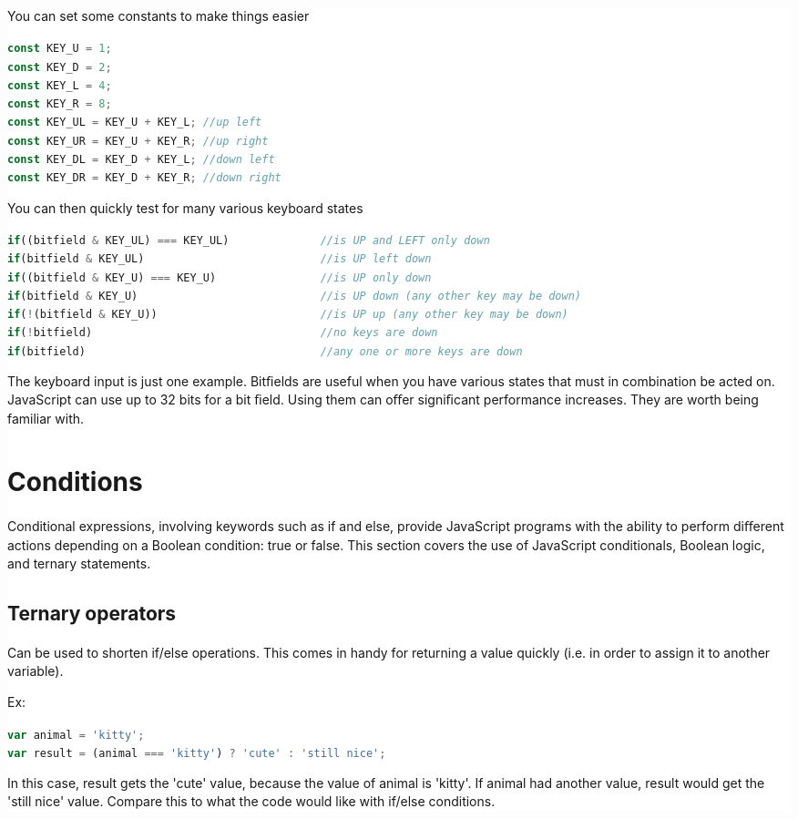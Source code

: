 You can set some constants to make things easier

```js
const KEY_U = 1;
const KEY_D = 2;
const KEY_L = 4;
const KEY_R = 8;
const KEY_UL = KEY_U + KEY_L; //up left
const KEY_UR = KEY_U + KEY_R; //up right
const KEY_DL = KEY_D + KEY_L; //down left
const KEY_DR = KEY_D + KEY_R; //down right
```

You can then quickly test for many various keyboard states

```js
if((bitfield & KEY_UL) === KEY_UL)				//is UP and LEFT only down
if(bitfield & KEY_UL)							//is UP left down
if((bitfield & KEY_U) === KEY_U)				//is UP only down
if(bitfield & KEY_U)							//is UP down (any other key may be down)
if(!(bitfield & KEY_U))							//is UP up (any other key may be down)
if(!bitfield)									//no keys are down 
if(bitfield)									//any one or more keys are down
```

The keyboard input is just one example. Bitﬁelds are useful when you have various states that must in combination
be acted on. JavaScript can use up to 32 bits for a bit ﬁeld. Using them can oﬀer signiﬁcant performance increases.
They are worth being familiar with.

# Conditions
Conditional expressions, involving keywords such as if and else, provide JavaScript programs with the ability to
perform diﬀerent actions depending on a Boolean condition: true or false. This section covers the use of JavaScript
conditionals, Boolean logic, and ternary statements.

## Ternary operators
Can be used to shorten if/else operations. This comes in handy for returning a value quickly (i.e. in order to assign it
to another variable).

Ex:

````js
var animal = 'kitty';
var result = (animal === 'kitty') ? 'cute' : 'still nice';
````

In this case, result gets the 'cute' value, because the value of animal is 'kitty'. If animal had another value, result
would get the 'still nice' value.
Compare this to what the code would like with if/else conditions.

